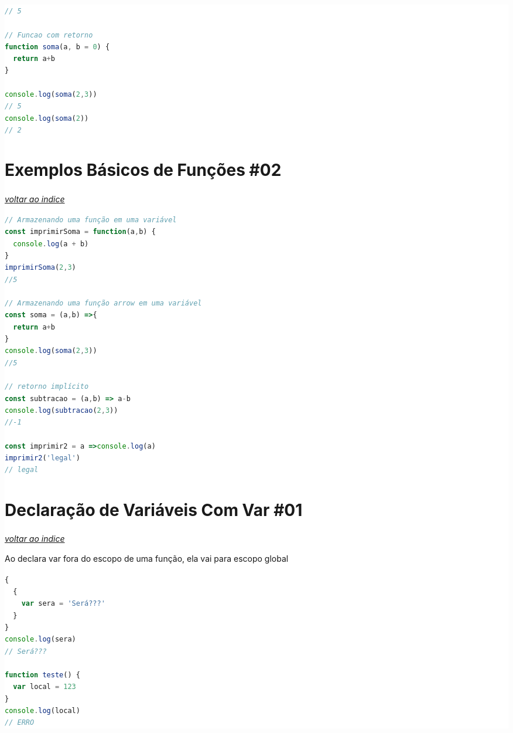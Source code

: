 ```js
// 5

// Funcao com retorno
function soma(a, b = 0) {
  return a+b
}

console.log(soma(2,3))
// 5
console.log(soma(2))
// 2
```

# Exemplos Básicos de Funções #02

[*voltar ao indice*](#índice)

```js
// Armazenando uma função em uma variável
const imprimirSoma = function(a,b) {
  console.log(a + b)
}
imprimirSoma(2,3)
//5

// Armazenando uma função arrow em uma variável
const soma = (a,b) =>{
  return a+b
}
console.log(soma(2,3))
//5

// retorno implícito
const subtracao = (a,b) => a-b
console.log(subtracao(2,3))
//-1

const imprimir2 = a =>console.log(a)
imprimir2('legal')
// legal
```

# Declaração de Variáveis Com Var #01

[*voltar ao indice*](#índice)

Ao declara var fora do escopo de uma função, ela vai para escopo global

```js
{
  {
    var sera = 'Será???'
  }
}
console.log(sera)
// Será???

function teste() {
  var local = 123
}
console.log(local)
// ERRO
```
